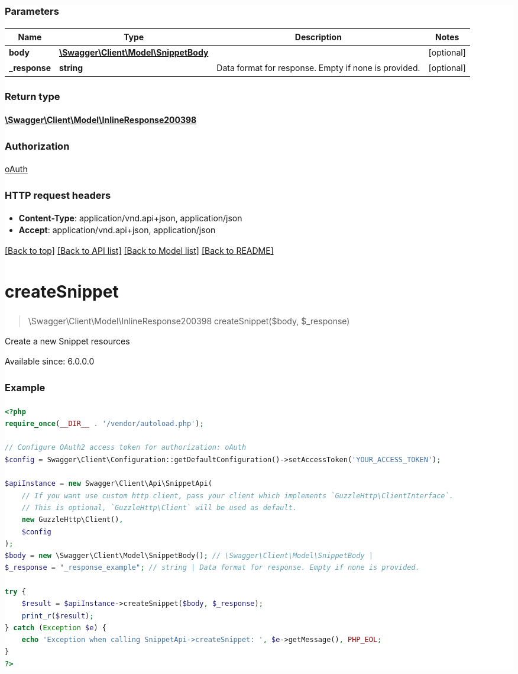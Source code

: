 ### Parameters

Name | Type | Description  | Notes
------------- | ------------- | ------------- | -------------
 **body** | [**\Swagger\Client\Model\SnippetBody**](../Model/SnippetBody.md)|  | [optional]
 **_response** | **string**| Data format for response. Empty if none is provided. | [optional]

### Return type

[**\Swagger\Client\Model\InlineResponse200398**](../Model/InlineResponse200398.md)

### Authorization

[oAuth](../../README.md#oAuth)

### HTTP request headers

 - **Content-Type**: application/vnd.api+json, application/json
 - **Accept**: application/vnd.api+json, application/json

[[Back to top]](#) [[Back to API list]](../../README.md#documentation-for-api-endpoints) [[Back to Model list]](../../README.md#documentation-for-models) [[Back to README]](../../README.md)

# **createSnippet**
> \Swagger\Client\Model\InlineResponse200398 createSnippet($body, $_response)

Create a new Snippet resources

Available since: 6.0.0.0

### Example
```php
<?php
require_once(__DIR__ . '/vendor/autoload.php');

// Configure OAuth2 access token for authorization: oAuth
$config = Swagger\Client\Configuration::getDefaultConfiguration()->setAccessToken('YOUR_ACCESS_TOKEN');

$apiInstance = new Swagger\Client\Api\SnippetApi(
    // If you want use custom http client, pass your client which implements `GuzzleHttp\ClientInterface`.
    // This is optional, `GuzzleHttp\Client` will be used as default.
    new GuzzleHttp\Client(),
    $config
);
$body = new \Swagger\Client\Model\SnippetBody(); // \Swagger\Client\Model\SnippetBody | 
$_response = "_response_example"; // string | Data format for response. Empty if none is provided.

try {
    $result = $apiInstance->createSnippet($body, $_response);
    print_r($result);
} catch (Exception $e) {
    echo 'Exception when calling SnippetApi->createSnippet: ', $e->getMessage(), PHP_EOL;
}
?>
```
